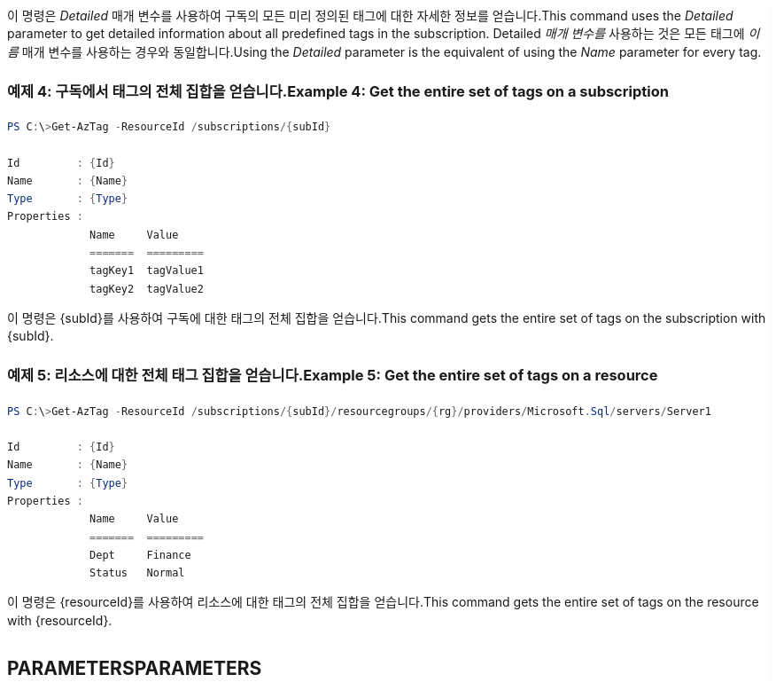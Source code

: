 <span data-ttu-id="24648-126">이 명령은 *Detailed* 매개 변수를 사용하여 구독의 모든 미리 정의된 태그에 대한 자세한 정보를 얻습니다.</span><span class="sxs-lookup"><span data-stu-id="24648-126">This command uses the *Detailed* parameter to get detailed information about all predefined tags in the subscription.</span></span>
<span data-ttu-id="24648-127">Detailed *매개 변수를* 사용하는 것은 모든 태그에 *이름* 매개 변수를 사용하는 경우와 동일합니다.</span><span class="sxs-lookup"><span data-stu-id="24648-127">Using the *Detailed* parameter is the equivalent of using the *Name* parameter for every tag.</span></span>

### <span data-ttu-id="24648-128">예제 4: 구독에서 태그의 전체 집합을 얻습니다.</span><span class="sxs-lookup"><span data-stu-id="24648-128">Example 4: Get the entire set of tags on a subscription</span></span>

```powershell
PS C:\>Get-AzTag -ResourceId /subscriptions/{subId}

Id         : {Id}
Name       : {Name}
Type       : {Type}
Properties :
             Name     Value
             =======  =========
             tagKey1  tagValue1
             tagKey2  tagValue2
```

<span data-ttu-id="24648-129">이 명령은 {subId}를 사용하여 구독에 대한 태그의 전체 집합을 얻습니다.</span><span class="sxs-lookup"><span data-stu-id="24648-129">This command gets the entire set of tags on the subscription with {subId}.</span></span>

### <span data-ttu-id="24648-130">예제 5: 리소스에 대한 전체 태그 집합을 얻습니다.</span><span class="sxs-lookup"><span data-stu-id="24648-130">Example 5: Get the entire set of tags on a resource</span></span>

```powershell
PS C:\>Get-AzTag -ResourceId /subscriptions/{subId}/resourcegroups/{rg}/providers/Microsoft.Sql/servers/Server1

Id         : {Id}
Name       : {Name}
Type       : {Type}
Properties :
             Name     Value
             =======  =========
             Dept     Finance
             Status   Normal
```

<span data-ttu-id="24648-131">이 명령은 {resourceId}를 사용하여 리소스에 대한 태그의 전체 집합을 얻습니다.</span><span class="sxs-lookup"><span data-stu-id="24648-131">This command gets the entire set of tags on the resource with {resourceId}.</span></span>

## <span data-ttu-id="24648-132">PARAMETERS</span><span class="sxs-lookup"><span data-stu-id="24648-132">PARAMETERS</span></span>
